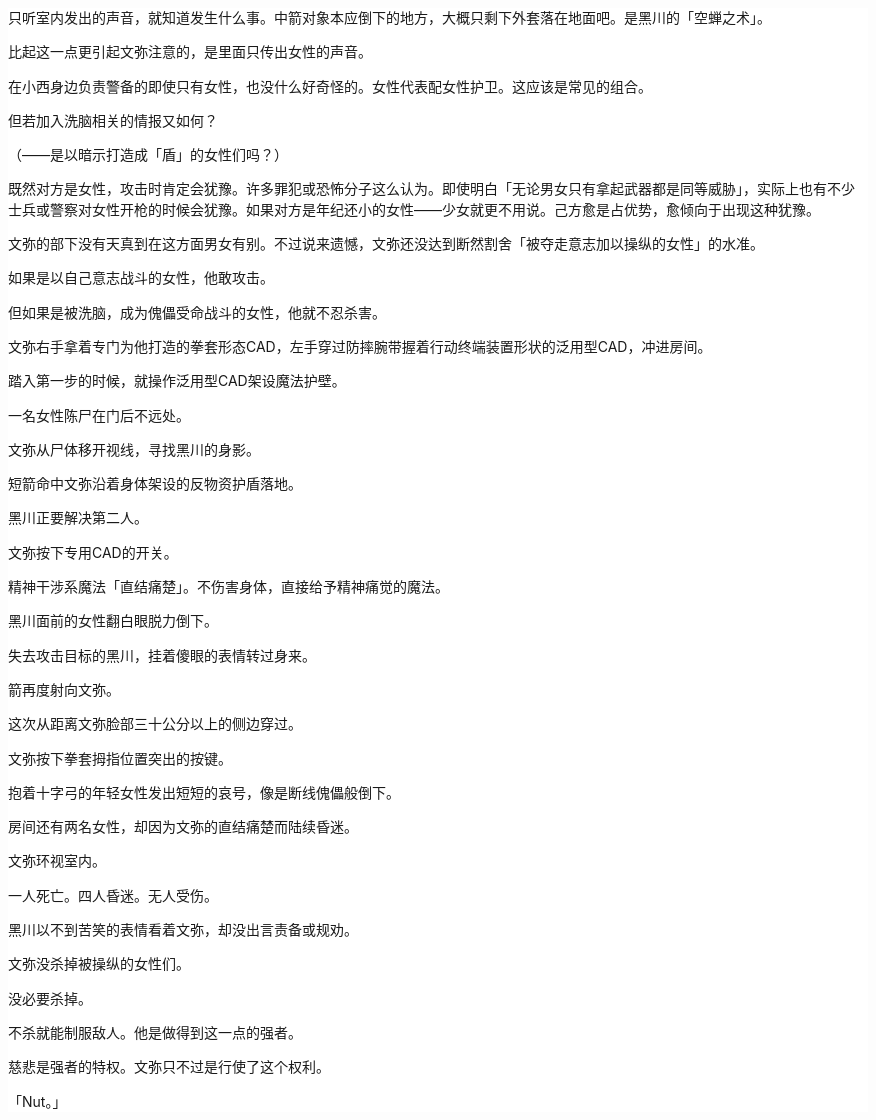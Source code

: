 只听室内发出的声音，就知道发生什么事。中箭对象本应倒下的地方，大概只剩下外套落在地面吧。是黑川的「空蝉之术」。

比起这一点更引起文弥注意的，是里面只传出女性的声音。

在小西身边负责警备的即使只有女性，也没什么好奇怪的。女性代表配女性护卫。这应该是常见的组合。

但若加入洗脑相关的情报又如何？

（——是以暗示打造成「盾」的女性们吗？）

既然对方是女性，攻击时肯定会犹豫。许多罪犯或恐怖分子这么认为。即使明白「无论男女只有拿起武器都是同等威胁」，实际上也有不少士兵或警察对女性开枪的时候会犹豫。如果对方是年纪还小的女性——少女就更不用说。己方愈是占优势，愈倾向于出现这种犹豫。

文弥的部下没有天真到在这方面男女有别。不过说来遗憾，文弥还没达到断然割舍「被夺走意志加以操纵的女性」的水准。

如果是以自己意志战斗的女性，他敢攻击。

但如果是被洗脑，成为傀儡受命战斗的女性，他就不忍杀害。

文弥右手拿着专门为他打造的拳套形态CAD，左手穿过防摔腕带握着行动终端装置形状的泛用型CAD，冲进房间。

踏入第一步的时候，就操作泛用型CAD架设魔法护壁。

一名女性陈尸在门后不远处。

文弥从尸体移开视线，寻找黑川的身影。

短箭命中文弥沿着身体架设的反物资护盾落地。

黑川正要解决第二人。

文弥按下专用CAD的开关。

精神干涉系魔法「直结痛楚」。不伤害身体，直接给予精神痛觉的魔法。

黑川面前的女性翻白眼脱力倒下。

失去攻击目标的黑川，挂着傻眼的表情转过身来。

箭再度射向文弥。

这次从距离文弥脸部三十公分以上的侧边穿过。

文弥按下拳套拇指位置突出的按键。

抱着十字弓的年轻女性发出短短的哀号，像是断线傀儡般倒下。

房间还有两名女性，却因为文弥的直结痛楚而陆续昏迷。

文弥环视室内。

一人死亡。四人昏迷。无人受伤。

黑川以不到苦笑的表情看着文弥，却没出言责备或规劝。

文弥没杀掉被操纵的女性们。

没必要杀掉。

不杀就能制服敌人。他是做得到这一点的强者。

慈悲是强者的特权。文弥只不过是行使了这个权利。

「Nut。」
